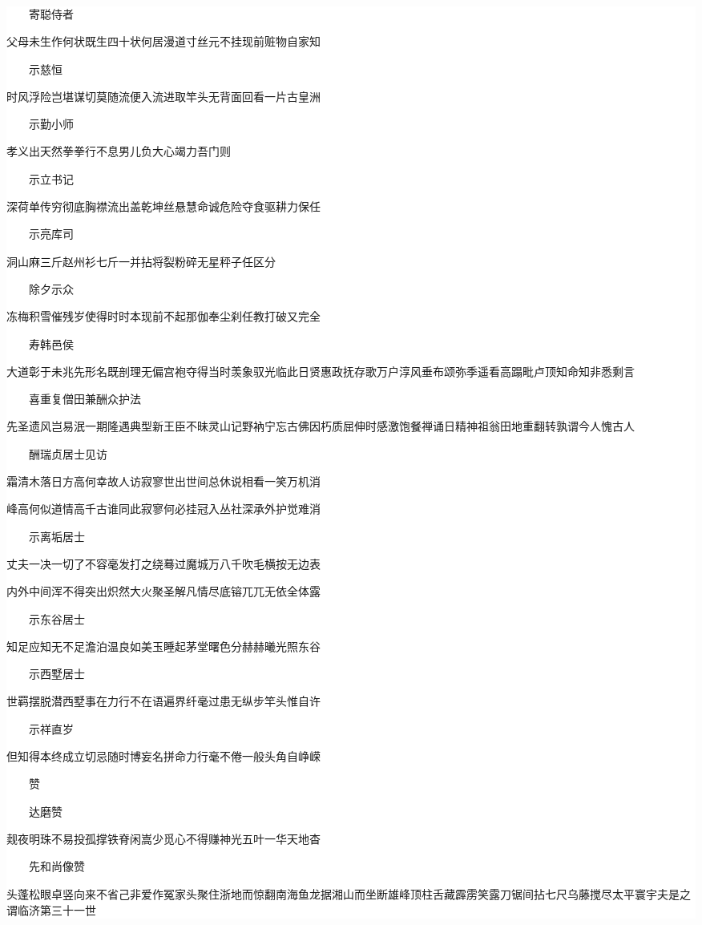 　　寄聪侍者

父母未生作何状既生四十状何居漫道寸丝元不挂现前赃物自家知

　　示慈恒

时风浮险岂堪谋切莫随流便入流进取竿头无背面回看一片古皇洲

　　示勤小师

孝义出天然拳拳行不息男儿负大心竭力吾门则

　　示立书记

深荷单传穷彻底胸襟流出盖乾坤丝悬慧命诚危险夺食驱耕力保任

　　示亮库司

洞山麻三斤赵州衫七斤一并拈将裂粉碎无星秤子任区分

　　除夕示众

冻梅积雪催残岁使得时时本现前不起那伽奉尘刹任教打破又完全

　　寿韩邑侯

大道彰于未兆先形名既剖理无偏宫袍夺得当时羡象驭光临此日贤惠政抚存歌万户淳风垂布颂弥季遥看高蹋毗卢顶知命知非悉剩言

　　喜重复僧田兼酬众护法

先圣遗风岂易泯一期隆遇典型新王臣不昧灵山记野衲宁忘古佛因朽质屈伸时感激饱餐禅诵日精神祖翁田地重翻转孰谓今人愧古人

　　酬瑞贞居士见访

霜清木落日方高何幸故人访寂寥世出世间总休说相看一笑万机消

峰高何似道情高千古谁同此寂寥何必挂冠入丛社深承外护觉难消

　　示离垢居士

丈夫一决一切了不容毫发打之绕蓦过魔城万八千吹毛横按无边表

内外中间浑不得突出炽然大火聚圣解凡情尽底镕兀兀无依全体露

　　示东谷居士

知足应知无不足澹泊温良如美玉睡起茅堂曙色分赫赫曦光照东谷

　　示西墅居士

世羁摆脱潜西墅事在力行不在语遍界纤毫过患无纵步竿头惟自许

　　示祥直岁

但知得本终成立切忌随时博妄名拼命力行毫不倦一般头角自峥嵘

　　赞

　　达磨赞

觌夜明珠不易投孤撑铁脊闲嵩少觅心不得赚神光五叶一华天地杳

　　先和尚像赞

头蓬松眼卓竖向来不省己非爱作冤家头聚住浙地而惊翻南海鱼龙据湘山而坐断雄峰顶柱舌藏霹雳笑露刀锯间拈七尺乌藤搅尽太平寰宇夫是之谓临济第三十一世
